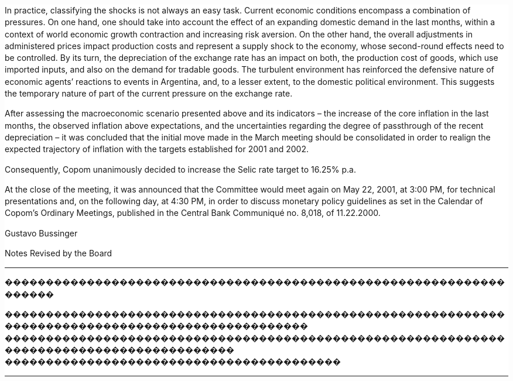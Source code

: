 In practice, classifying the shocks is not always an easy task. Current economic
conditions encompass a combination of pressures. On one hand, one should take into
account the effect of an expanding domestic demand in the last months, within a context
of world economic growth contraction and increasing risk aversion. On the other hand,
the overall adjustments in administered prices impact production costs and represent a
supply shock to the economy, whose second-round effects need to be controlled. By its
turn, the depreciation of the exchange rate has an impact on both, the production cost of
goods, which use imported inputs, and also on the demand for tradable goods. The
turbulent environment has reinforced the defensive nature of economic agents’ reactions
to events in Argentina, and, to a lesser extent, to the domestic political environment. This
suggests the temporary nature of part of the current pressure on the exchange rate.

After assessing the macroeconomic scenario presented above and its indicators – the
increase of the core inflation in the last months, the observed inflation above
expectations, and the uncertainties regarding the degree of passthrough of the recent
depreciation – it was concluded that the initial move made in the March meeting should
be consolidated in order to realign the expected trajectory of inflation with the targets
established for 2001 and 2002.

Consequently, Copom unanimously decided to increase the Selic rate target to 16.25%
p.a.

At the close of the meeting, it was announced that the Committee would meet again on
May 22, 2001, at 3:00 PM, for technical presentations and, on the following day, at 4:30
PM, in order to discuss monetary policy guidelines as set in the Calendar of Copom’s
Ordinary Meetings, published in the Central Bank Communiqué no. 8,018, of
11.22.2000.

Gustavo Bussinger

Notes Revised by the Board


-----

�������������������������������������������������������������������

_��������������������������������������������������������������������������������������������������_
_�����������������������������������������������������������������������������������������_
_�����������������������������������������_


-----

